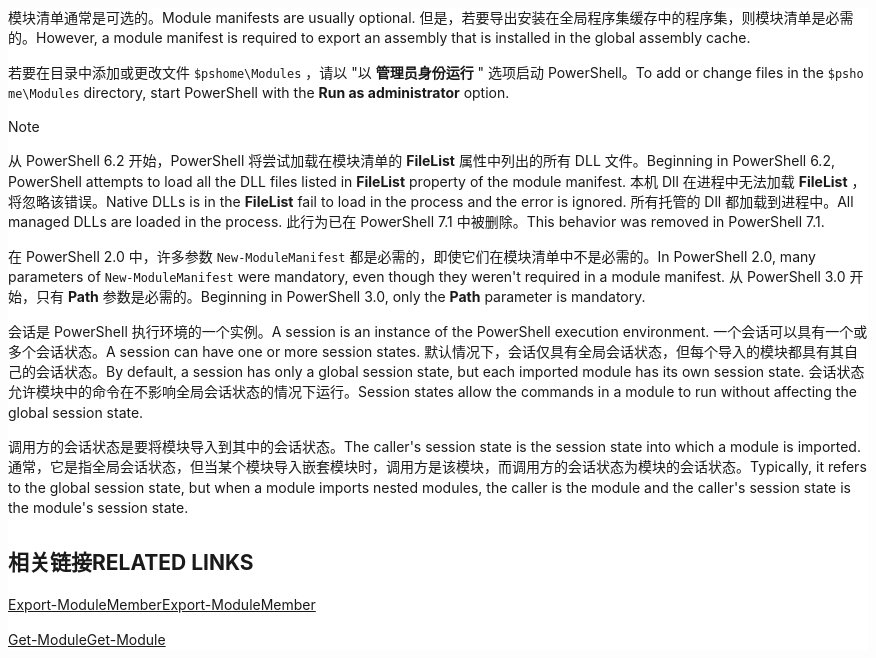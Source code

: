 <span data-ttu-id="5bb15-331">模块清单通常是可选的。</span><span class="sxs-lookup"><span data-stu-id="5bb15-331">Module manifests are usually optional.</span></span> <span data-ttu-id="5bb15-332">但是，若要导出安装在全局程序集缓存中的程序集，则模块清单是必需的。</span><span class="sxs-lookup"><span data-stu-id="5bb15-332">However, a module manifest is required to export an assembly that is installed in the global assembly cache.</span></span>

<span data-ttu-id="5bb15-333">若要在目录中添加或更改文件 `$pshome\Modules` ，请以 "以 **管理员身份运行** " 选项启动 PowerShell。</span><span class="sxs-lookup"><span data-stu-id="5bb15-333">To add or change files in the `$pshome\Modules` directory, start PowerShell with the **Run as administrator** option.</span></span>

> [!NOTE]
> <span data-ttu-id="5bb15-334">从 PowerShell 6.2 开始，PowerShell 将尝试加载在模块清单的 **FileList** 属性中列出的所有 DLL 文件。</span><span class="sxs-lookup"><span data-stu-id="5bb15-334">Beginning in PowerShell 6.2, PowerShell attempts to load all the DLL files listed in **FileList** property of the module manifest.</span></span> <span data-ttu-id="5bb15-335">本机 Dll 在进程中无法加载 **FileList** ，将忽略该错误。</span><span class="sxs-lookup"><span data-stu-id="5bb15-335">Native DLLs is in the **FileList** fail to load in the process and the error is ignored.</span></span> <span data-ttu-id="5bb15-336">所有托管的 Dll 都加载到进程中。</span><span class="sxs-lookup"><span data-stu-id="5bb15-336">All managed DLLs are loaded in the process.</span></span> <span data-ttu-id="5bb15-337">此行为已在 PowerShell 7.1 中被删除。</span><span class="sxs-lookup"><span data-stu-id="5bb15-337">This behavior was removed in PowerShell 7.1.</span></span>

<span data-ttu-id="5bb15-338">在 PowerShell 2.0 中，许多参数 `New-ModuleManifest` 都是必需的，即使它们在模块清单中不是必需的。</span><span class="sxs-lookup"><span data-stu-id="5bb15-338">In PowerShell 2.0, many parameters of `New-ModuleManifest` were mandatory, even though they weren't required in a module manifest.</span></span> <span data-ttu-id="5bb15-339">从 PowerShell 3.0 开始，只有 **Path** 参数是必需的。</span><span class="sxs-lookup"><span data-stu-id="5bb15-339">Beginning in PowerShell 3.0, only the **Path** parameter is mandatory.</span></span>

<span data-ttu-id="5bb15-340">会话是 PowerShell 执行环境的一个实例。</span><span class="sxs-lookup"><span data-stu-id="5bb15-340">A session is an instance of the PowerShell execution environment.</span></span> <span data-ttu-id="5bb15-341">一个会话可以具有一个或多个会话状态。</span><span class="sxs-lookup"><span data-stu-id="5bb15-341">A session can have one or more session states.</span></span> <span data-ttu-id="5bb15-342">默认情况下，会话仅具有全局会话状态，但每个导入的模块都具有其自己的会话状态。</span><span class="sxs-lookup"><span data-stu-id="5bb15-342">By default, a session has only a global session state, but each imported module has its own session state.</span></span> <span data-ttu-id="5bb15-343">会话状态允许模块中的命令在不影响全局会话状态的情况下运行。</span><span class="sxs-lookup"><span data-stu-id="5bb15-343">Session states allow the commands in a module to run without affecting the global session state.</span></span>

<span data-ttu-id="5bb15-344">调用方的会话状态是要将模块导入到其中的会话状态。</span><span class="sxs-lookup"><span data-stu-id="5bb15-344">The caller's session state is the session state into which a module is imported.</span></span> <span data-ttu-id="5bb15-345">通常，它是指全局会话状态，但当某个模块导入嵌套模块时，调用方是该模块，而调用方的会话状态为模块的会话状态。</span><span class="sxs-lookup"><span data-stu-id="5bb15-345">Typically, it refers to the global session state, but when a module imports nested modules, the caller is the module and the caller's session state is the module's session state.</span></span>

## <span data-ttu-id="5bb15-346">相关链接</span><span class="sxs-lookup"><span data-stu-id="5bb15-346">RELATED LINKS</span></span>

[<span data-ttu-id="5bb15-347">Export-ModuleMember</span><span class="sxs-lookup"><span data-stu-id="5bb15-347">Export-ModuleMember</span></span>](Export-ModuleMember.md)

[<span data-ttu-id="5bb15-348">Get-Module</span><span class="sxs-lookup"><span data-stu-id="5bb15-348">Get-Module</span></span>](Get-Module.md)
